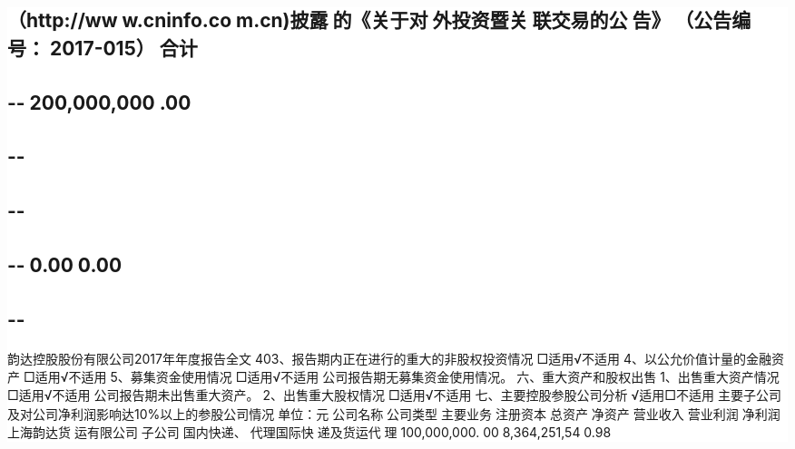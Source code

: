 （http://ww
w.cninfo.co
m.cn)披露
的《关于对
外投资暨关
联交易的公
告》
（公告编
号：
2017-015）
合计
--
--
200,000,000
.00
--
--
--
--
--
--
0.00
0.00
--
--
--
韵达控股股份有限公司2017年年度报告全文
403、报告期内正在进行的重大的非股权投资情况
□适用√不适用
4、以公允价值计量的金融资产
□适用√不适用
5、募集资金使用情况
□适用√不适用
公司报告期无募集资金使用情况。
六、重大资产和股权出售
1、出售重大资产情况
□适用√不适用
公司报告期未出售重大资产。
2、出售重大股权情况
□适用√不适用
七、主要控股参股公司分析
√适用□不适用
主要子公司及对公司净利润影响达10%以上的参股公司情况
单位：元
公司名称
公司类型
主要业务
注册资本
总资产
净资产
营业收入
营业利润
净利润
上海韵达货
运有限公司
子公司
国内快递、
代理国际快
递及货运代
理
100,000,000.
00
8,364,251,54
0.98